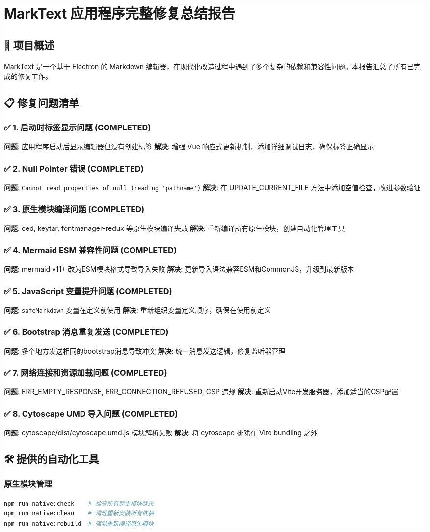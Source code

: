 # MarkText 应用程序完整修复总结报告

## 🎯 项目概述
MarkText 是一个基于 Electron 的 Markdown 编辑器，在现代化改造过程中遇到了多个复杂的依赖和兼容性问题。本报告汇总了所有已完成的修复工作。

## 📋 修复问题清单

### ✅ 1. 启动时标签显示问题 (COMPLETED)
**问题**: 应用程序启动后显示编辑器但没有创建标签
**解决**: 增强 Vue 响应式更新机制，添加详细调试日志，确保标签正确显示

### ✅ 2. Null Pointer 错误 (COMPLETED)
**问题**: `Cannot read properties of null (reading 'pathname')`
**解决**: 在 UPDATE_CURRENT_FILE 方法中添加空值检查，改进参数验证

### ✅ 3. 原生模块编译问题 (COMPLETED)
**问题**: ced, keytar, fontmanager-redux 等原生模块编译失败
**解决**: 重新编译所有原生模块，创建自动化管理工具

### ✅ 4. Mermaid ESM 兼容性问题 (COMPLETED)
**问题**: mermaid v11+ 改为ESM模块格式导致导入失败
**解决**: 更新导入语法兼容ESM和CommonJS，升级到最新版本

### ✅ 5. JavaScript 变量提升问题 (COMPLETED)
**问题**: `safeMarkdown` 变量在定义前使用
**解决**: 重新组织变量定义顺序，确保在使用前定义

### ✅ 6. Bootstrap 消息重复发送 (COMPLETED)
**问题**: 多个地方发送相同的bootstrap消息导致冲突
**解决**: 统一消息发送逻辑，修复监听器管理

### ✅ 7. 网络连接和资源加载问题 (COMPLETED)
**问题**: ERR_EMPTY_RESPONSE, ERR_CONNECTION_REFUSED, CSP 违规
**解决**: 重新启动Vite开发服务器，添加适当的CSP配置

### ✅ 8. Cytoscape UMD 导入问题 (COMPLETED)
**问题**: cytoscape/dist/cytoscape.umd.js 模块解析失败
**解决**: 将 cytoscape 排除在 Vite bundling 之外

## 🛠️ 提供的自动化工具

### 原生模块管理
```bash
npm run native:check    # 检查所有原生模块状态
npm run native:clean    # 清理重新安装所有依赖
npm run native:rebuild  # 强制重新编译原生模块
```
